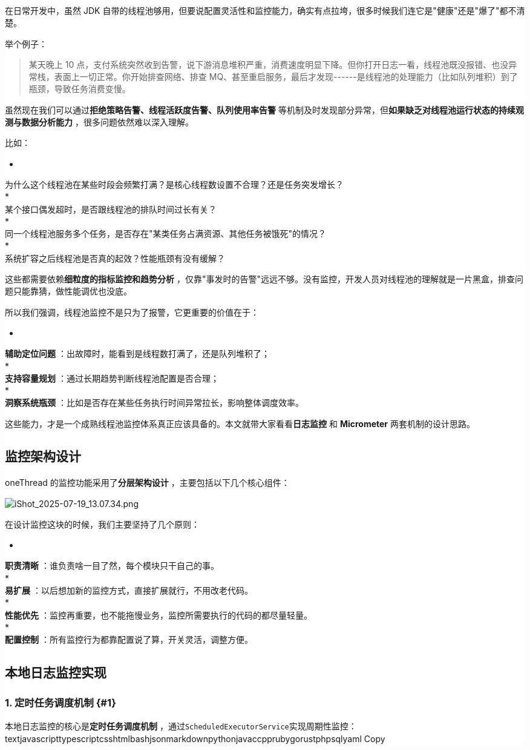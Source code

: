 在日常开发中，虽然 JDK 自带的线程池够用，但要说配置灵活性和监控能力，确实有点拉垮，很多时候我们连它是"健康"还是"爆了"都不清楚。

举个例子：
> 某天晚上 10 点，支付系统突然收到告警，说下游消息堆积严重，消费速度明显下降。但你打开日志一看，线程池既没报错、也没异常栈，表面上一切正常。你开始排查网络、排查 MQ、甚至重启服务，最后才发现------是线程池的处理能力（比如队列堆积）到了瓶颈，导致任务消费变慢。

虽然现在我们可以通过**拒绝策略告警、线程活跃度告警、队列使用率告警** 等机制及时发现部分异常，但**如果缺乏对线程池运行状态的持续观测与数据分析能力** ，很多问题依然难以深入理解。

比如：

*  
为什么这个线程池在某些时段会频繁打满？是核心线程数设置不合理？还是任务突发增长？  
*  
某个接口偶发超时，是否跟线程池的排队时间过长有关？  
*  
同一个线程池服务多个任务，是否存在"某类任务占满资源、其他任务被饿死"的情况？  
*  
  系统扩容之后线程池是否真的起效？性能瓶颈有没有缓解？

这些都需要依赖**细粒度的指标监控和趋势分析** ，仅靠"事发时的告警"远远不够。没有监控，开发人员对线程池的理解就是一片黑盒，排查问题只能靠猜，做性能调优也没底。

所以我们强调，线程池监控不是只为了报警，它更重要的价值在于：

*  
**辅助定位问题** ：出故障时，能看到是线程数打满了，还是队列堆积了；  
*  
**支持容量规划** ：通过长期趋势判断线程池配置是否合理；  
*  
  **洞察系统瓶颈** ：比如是否存在某些任务执行时间异常拉长，影响整体调度效率。

这些能力，才是一个成熟线程池监控体系真正应该具备的。本文就带大家看看**日志监控** 和 **Micrometer** 两套机制的设计思路。

监控架构设计
------

oneThread 的监控功能采用了**分层架构设计** ，主要包括以下几个核心组件：

![iShot_2025-07-19_13.07.34.png](https://article-images.zsxq.com/FkV2JMFEvFQtBPDSGeEUD15Qmqoh "iShot_2025-07-19_13.07.34.png")

在设计监控这块的时候，我们主要坚持了几个原则：

*  
**职责清晰** ：谁负责啥一目了然，每个模块只干自己的事。  
*  
**易扩展** ：以后想加新的监控方式，直接扩展就行，不用改老代码。  
*  
**性能优先** ：监控再重要，也不能拖慢业务，监控所需要执行的代码的都尽量轻量。  
*  
  **配置控制** ：所有监控行为都靠配置说了算，开关灵活，调整方便。

本地日志监控实现
--------

### 1. 定时任务调度机制 {#1}

本地日志监控的核心是**定时任务调度机制** ，通过`ScheduledExecutorService`实现周期性监控：  
textjavascripttypescriptcsshtmlbashjsonmarkdownpythonjavaccpprubygorustphpsqlyaml Copy
